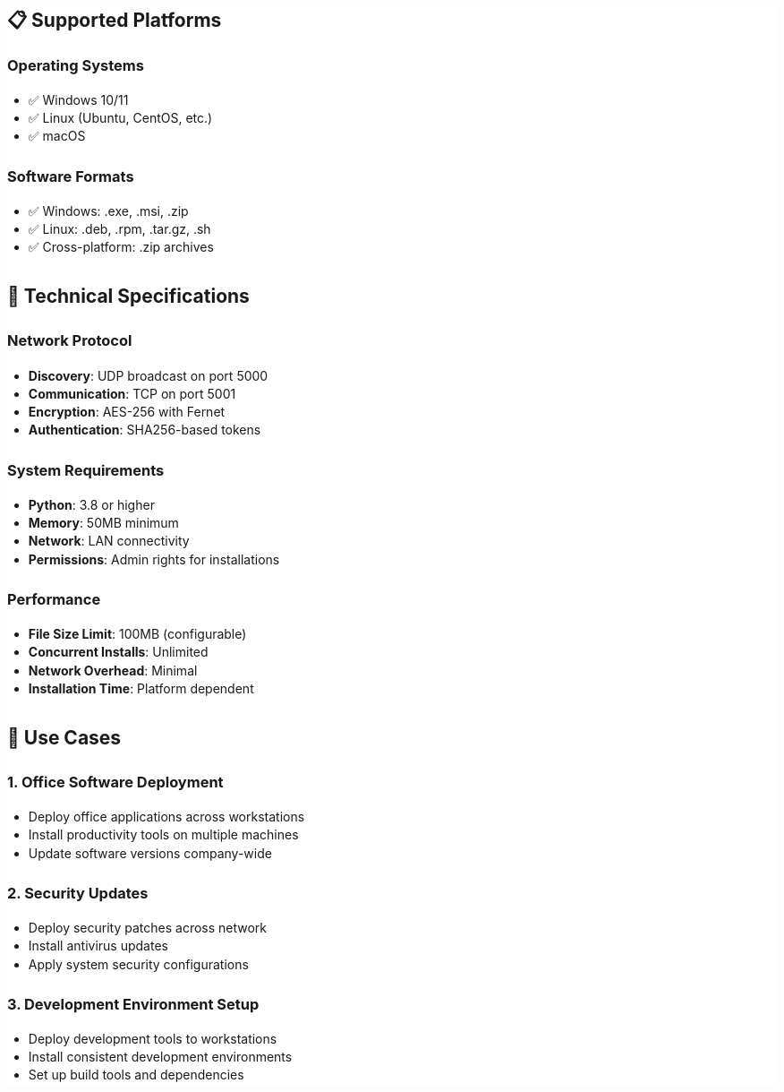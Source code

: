 ## 📋 Supported Platforms

### Operating Systems
- ✅ Windows 10/11
- ✅ Linux (Ubuntu, CentOS, etc.)
- ✅ macOS

### Software Formats
- ✅ Windows: .exe, .msi, .zip
- ✅ Linux: .deb, .rpm, .tar.gz, .sh
- ✅ Cross-platform: .zip archives

## 🔧 Technical Specifications

### Network Protocol
- **Discovery**: UDP broadcast on port 5000
- **Communication**: TCP on port 5001
- **Encryption**: AES-256 with Fernet
- **Authentication**: SHA256-based tokens

### System Requirements
- **Python**: 3.8 or higher
- **Memory**: 50MB minimum
- **Network**: LAN connectivity
- **Permissions**: Admin rights for installations

### Performance
- **File Size Limit**: 100MB (configurable)
- **Concurrent Installs**: Unlimited
- **Network Overhead**: Minimal
- **Installation Time**: Platform dependent

## 🎯 Use Cases

### 1. Office Software Deployment
- Deploy office applications across workstations
- Install productivity tools on multiple machines
- Update software versions company-wide

### 2. Security Updates
- Deploy security patches across network
- Install antivirus updates
- Apply system security configurations

### 3. Development Environment Setup
- Deploy development tools to workstations
- Install consistent development environments
- Set up build tools and dependencies
